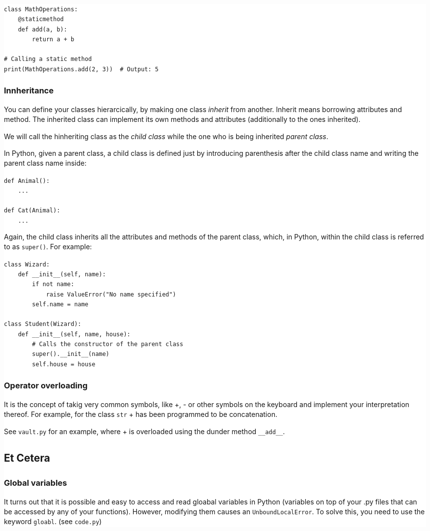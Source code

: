     class MathOperations:
        @staticmethod
        def add(a, b):
            return a + b

    # Calling a static method
    print(MathOperations.add(2, 3))  # Output: 5

### Innheritance
You can define your classes hierarcically, by making one class *inherit* from another. Inherit means borrowing attributes and method. The inherited class can implement its own methods and attributes (additionally to the ones inherited).

We will call the hinheriting class as the *child class* while the one who is being inherited *parent class*.

In Python, given a parent class, a child class is defined just by introducing parenthesis after the child class name and writing the parent class name inside:

    def Animal():
        ...

    def Cat(Animal):
        ...

Again, the child class inherits all the attributes and methods of the parent class, which, in Python, within the child class is referred to as <code>super()</code>. For example:

    class Wizard:
        def __init__(self, name):
            if not name:
                raise ValueError("No name specified")
            self.name = name

    class Student(Wizard):
        def __init__(self, name, house):
            # Calls the constructor of the parent class
            super().__init__(name) 
            self.house = house

### Operator overloading
It is the concept of takig very common symbols, like +, - or other symbols on the keyboard and implement your interpretation thereof. For example, for the class <code>str</code> + has been programmed to be concatenation.

See <code>vault.py</code> for an example, where + is overloaded using the dunder method <code>\_\_add\_\_</code>.

## Et Cetera

### Global variables
It turns out that it is possible and easy to access and read gloabal variables in Python (variables on top of your .py files that can be accessed by any of your functions). However, modifying them causes an <code>UnboundLocalError</code>. To solve this, you need to use the keyword <code>gloabl</code>. (see <code>code.py</code>)
